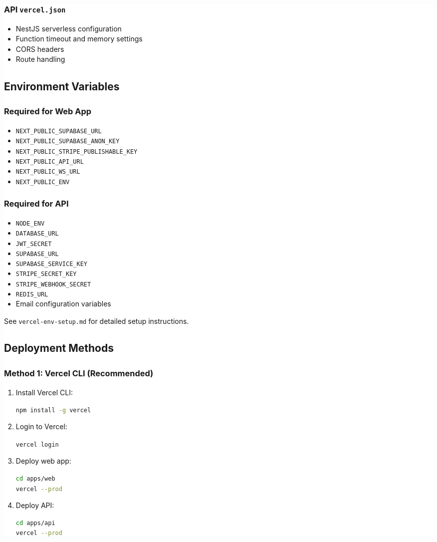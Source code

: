 ### API `vercel.json`
- NestJS serverless configuration
- Function timeout and memory settings
- CORS headers
- Route handling

## Environment Variables

### Required for Web App
- `NEXT_PUBLIC_SUPABASE_URL`
- `NEXT_PUBLIC_SUPABASE_ANON_KEY`
- `NEXT_PUBLIC_STRIPE_PUBLISHABLE_KEY`
- `NEXT_PUBLIC_API_URL`
- `NEXT_PUBLIC_WS_URL`
- `NEXT_PUBLIC_ENV`

### Required for API
- `NODE_ENV`
- `DATABASE_URL`
- `JWT_SECRET`
- `SUPABASE_URL`
- `SUPABASE_SERVICE_KEY`
- `STRIPE_SECRET_KEY`
- `STRIPE_WEBHOOK_SECRET`
- `REDIS_URL`
- Email configuration variables

See `vercel-env-setup.md` for detailed setup instructions.

## Deployment Methods

### Method 1: Vercel CLI (Recommended)

1. Install Vercel CLI:
   ```bash
   npm install -g vercel
   ```

2. Login to Vercel:
   ```bash
   vercel login
   ```

3. Deploy web app:
   ```bash
   cd apps/web
   vercel --prod
   ```

4. Deploy API:
   ```bash
   cd apps/api
   vercel --prod
   ```
